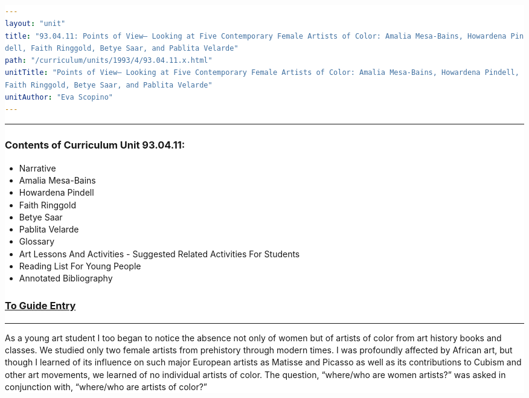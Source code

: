 ```yaml
---
layout: "unit"
title: "93.04.11: Points of View— Looking at Five Contemporary Female Artists of Color: Amalia Mesa-Bains, Howardena Pindell, Faith Ringgold, Betye Saar, and Pablita Velarde"
path: "/curriculum/units/1993/4/93.04.11.x.html"
unitTitle: "Points of View— Looking at Five Contemporary Female Artists of Color: Amalia Mesa-Bains, Howardena Pindell, Faith Ringgold, Betye Saar, and Pablita Velarde"
unitAuthor: "Eva Scopino"
---
```

<body>
<hr/>
<h3>
Contents of Curriculum Unit 93.04.11:
</h3>
<ul>
<li>
Narrative
</li>
<li>
Amalia Mesa-Bains
</li>
<li>
Howardena Pindell
</li>
<li>
Faith Ringgold
</li>
<li>
Betye Saar
</li>
<li>
Pablita Velarde
</li>
<li>
Glossary
</li>
<li>
Art Lessons And Activities - Suggested Related Activities For Students
</li>
<li>
Reading List For Young People
</li>
<li>
Annotated Bibliography
</li>
</ul>
<h3>
<a href="../../../guides/1993/4/93.04.11.x.html">
To Guide Entry
</a>
</h3>
<hr/>
As a young art student I too began to notice the absence not only of women but of artists of color from art history books and classes. We studied only two female artists from prehistory through modern times. I was profoundly affected by African art, but though I learned of its influence on such major European artists as Matisse and Picasso as well as its contributions to Cubism and other art movements, we learned of no individual artists of color. The question, “where/who are women artists?” was asked in conjunction with, “where/who are artists of color?”
<p>